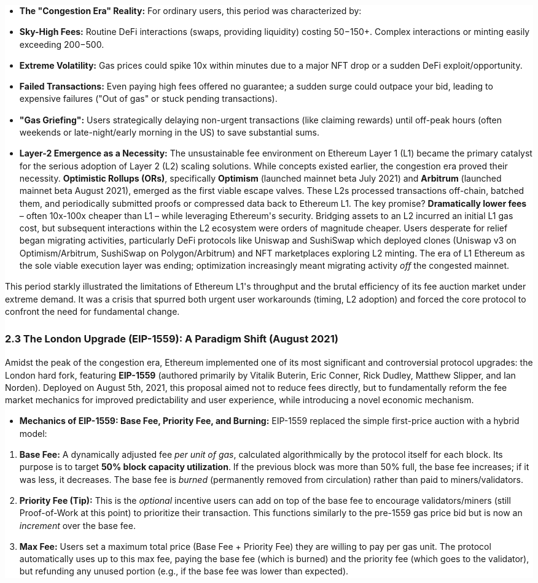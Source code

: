 *   **The "Congestion Era" Reality:** For ordinary users, this period was characterized by:

*   **Sky-High Fees:** Routine DeFi interactions (swaps, providing liquidity) costing $50-$150+. Complex interactions or minting easily exceeding $200-$500.

*   **Extreme Volatility:** Gas prices could spike 10x within minutes due to a major NFT drop or a sudden DeFi exploit/opportunity.

*   **Failed Transactions:** Even paying high fees offered no guarantee; a sudden surge could outpace your bid, leading to expensive failures ("Out of gas" or stuck pending transactions).

*   **"Gas Griefing":** Users strategically delaying non-urgent transactions (like claiming rewards) until off-peak hours (often weekends or late-night/early morning in the US) to save substantial sums.

*   **Layer-2 Emergence as a Necessity:** The unsustainable fee environment on Ethereum Layer 1 (L1) became the primary catalyst for the serious adoption of Layer 2 (L2) scaling solutions. While concepts existed earlier, the congestion era proved their necessity. **Optimistic Rollups (ORs)**, specifically **Optimism** (launched mainnet beta July 2021) and **Arbitrum** (launched mainnet beta August 2021), emerged as the first viable escape valves. These L2s processed transactions off-chain, batched them, and periodically submitted proofs or compressed data back to Ethereum L1. The key promise? **Dramatically lower fees** – often 10x-100x cheaper than L1 – while leveraging Ethereum's security. Bridging assets to an L2 incurred an initial L1 gas cost, but subsequent interactions within the L2 ecosystem were orders of magnitude cheaper. Users desperate for relief began migrating activities, particularly DeFi protocols like Uniswap and SushiSwap which deployed clones (Uniswap v3 on Optimism/Arbitrum, SushiSwap on Polygon/Arbitrum) and NFT marketplaces exploring L2 minting. The era of L1 Ethereum as the sole viable execution layer was ending; optimization increasingly meant migrating activity *off* the congested mainnet.

This period starkly illustrated the limitations of Ethereum L1's throughput and the brutal efficiency of its fee auction market under extreme demand. It was a crisis that spurred both urgent user workarounds (timing, L2 adoption) and forced the core protocol to confront the need for fundamental change.

### 2.3 The London Upgrade (EIP-1559): A Paradigm Shift (August 2021)

Amidst the peak of the congestion era, Ethereum implemented one of its most significant and controversial protocol upgrades: the London hard fork, featuring **EIP-1559** (authored primarily by Vitalik Buterin, Eric Conner, Rick Dudley, Matthew Slipper, and Ian Norden). Deployed on August 5th, 2021, this proposal aimed not to reduce fees directly, but to fundamentally reform the fee market mechanics for improved predictability and user experience, while introducing a novel economic mechanism.

*   **Mechanics of EIP-1559: Base Fee, Priority Fee, and Burning:** EIP-1559 replaced the simple first-price auction with a hybrid model:

1.  **Base Fee:** A dynamically adjusted fee *per unit of gas*, calculated algorithmically by the protocol itself for each block. Its purpose is to target **50% block capacity utilization**. If the previous block was more than 50% full, the base fee increases; if it was less, it decreases. The base fee is *burned* (permanently removed from circulation) rather than paid to miners/validators.

2.  **Priority Fee (Tip):** This is the *optional* incentive users can add on top of the base fee to encourage validators/miners (still Proof-of-Work at this point) to prioritize their transaction. This functions similarly to the pre-1559 gas price bid but is now an *increment* over the base fee.

3.  **Max Fee:** Users set a maximum total price (Base Fee + Priority Fee) they are willing to pay per gas unit. The protocol automatically uses up to this max fee, paying the base fee (which is burned) and the priority fee (which goes to the validator), but refunding any unused portion (e.g., if the base fee was lower than expected).
